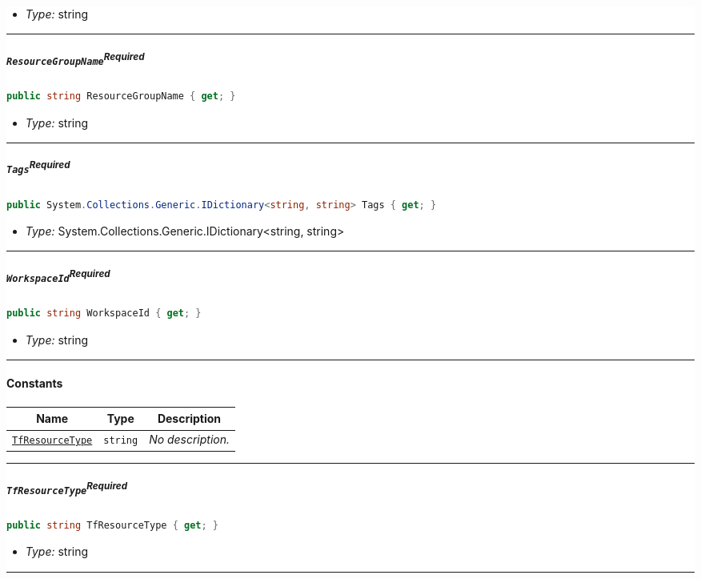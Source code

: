 - *Type:* string

---

##### `ResourceGroupName`<sup>Required</sup> <a name="ResourceGroupName" id="@cdktf/provider-azurerm.healthcareFhirService.HealthcareFhirService.property.resourceGroupName"></a>

```csharp
public string ResourceGroupName { get; }
```

- *Type:* string

---

##### `Tags`<sup>Required</sup> <a name="Tags" id="@cdktf/provider-azurerm.healthcareFhirService.HealthcareFhirService.property.tags"></a>

```csharp
public System.Collections.Generic.IDictionary<string, string> Tags { get; }
```

- *Type:* System.Collections.Generic.IDictionary<string, string>

---

##### `WorkspaceId`<sup>Required</sup> <a name="WorkspaceId" id="@cdktf/provider-azurerm.healthcareFhirService.HealthcareFhirService.property.workspaceId"></a>

```csharp
public string WorkspaceId { get; }
```

- *Type:* string

---

#### Constants <a name="Constants" id="Constants"></a>

| **Name** | **Type** | **Description** |
| --- | --- | --- |
| <code><a href="#@cdktf/provider-azurerm.healthcareFhirService.HealthcareFhirService.property.tfResourceType">TfResourceType</a></code> | <code>string</code> | *No description.* |

---

##### `TfResourceType`<sup>Required</sup> <a name="TfResourceType" id="@cdktf/provider-azurerm.healthcareFhirService.HealthcareFhirService.property.tfResourceType"></a>

```csharp
public string TfResourceType { get; }
```

- *Type:* string

---